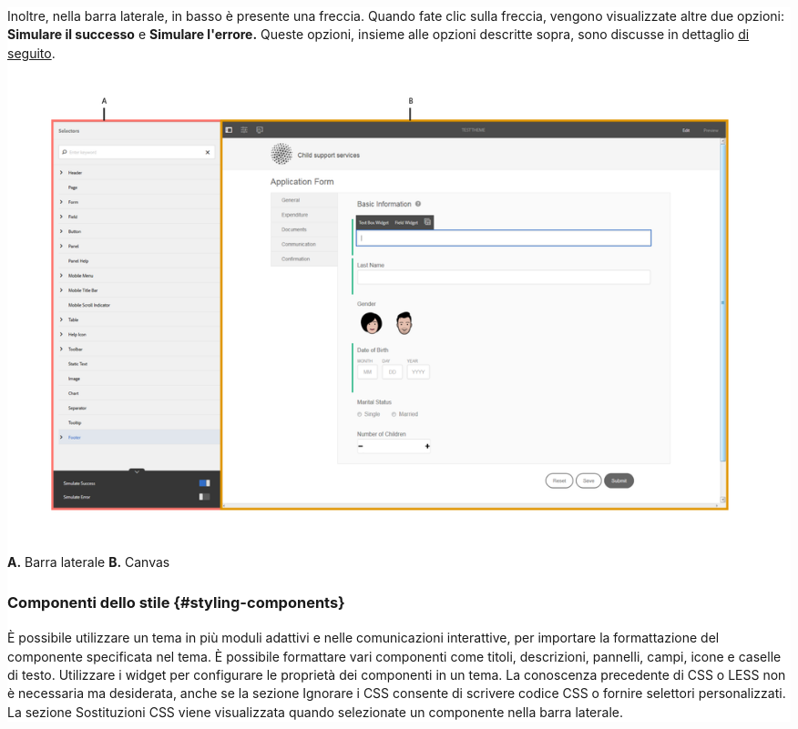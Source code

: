    Inoltre, nella barra laterale, in basso è presente una freccia. Quando fate clic sulla freccia, vengono visualizzate altre due opzioni: **Simulare il successo** e **Simulare l&#39;errore.** Queste opzioni, insieme alle opzioni descritte sopra, sono discusse in dettaglio  [di seguito](/help/forms/using/themes.md#using-rail).

   [ ![Editor di temi con Barra e Area di lavoro evidenziata.](assets/themes.png)](assets/themes-1.png) **A.** Barra laterale  **B.** Canvas

### Componenti dello stile {#styling-components}

È possibile utilizzare un tema in più moduli adattivi e nelle comunicazioni interattive, per importare la formattazione del componente specificata nel tema. È possibile formattare vari componenti come titoli, descrizioni, pannelli, campi, icone e caselle di testo. Utilizzare i widget per configurare le proprietà dei componenti in un tema. La conoscenza precedente di CSS o LESS non è necessaria ma desiderata, anche se la sezione Ignorare i CSS consente di scrivere codice CSS o fornire selettori personalizzati. La sezione Sostituzioni CSS viene visualizzata quando selezionate un componente nella barra laterale.
